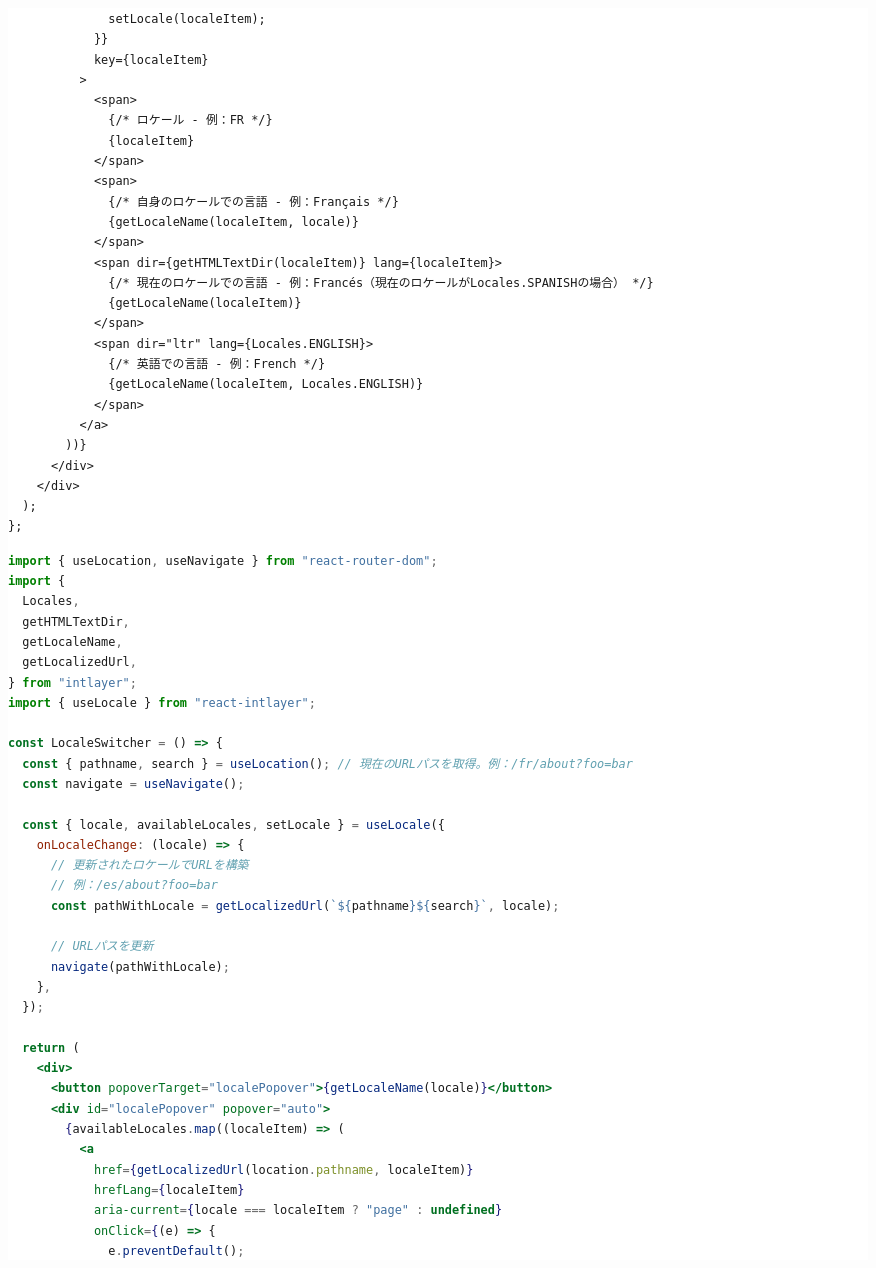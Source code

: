 ```tsx fileName="src/components/LocaleSwitcher.tsx" codeFormat="typescript"
              setLocale(localeItem);
            }}
            key={localeItem}
          >
            <span>
              {/* ロケール - 例：FR */}
              {localeItem}
            </span>
            <span>
              {/* 自身のロケールでの言語 - 例：Français */}
              {getLocaleName(localeItem, locale)}
            </span>
            <span dir={getHTMLTextDir(localeItem)} lang={localeItem}>
              {/* 現在のロケールでの言語 - 例：Francés（現在のロケールがLocales.SPANISHの場合） */}
              {getLocaleName(localeItem)}
            </span>
            <span dir="ltr" lang={Locales.ENGLISH}>
              {/* 英語での言語 - 例：French */}
              {getLocaleName(localeItem, Locales.ENGLISH)}
            </span>
          </a>
        ))}
      </div>
    </div>
  );
};
```

```jsx fileName="src/components/LocaleSwitcher.msx" codeFormat="esm"
import { useLocation, useNavigate } from "react-router-dom";
import {
  Locales,
  getHTMLTextDir,
  getLocaleName,
  getLocalizedUrl,
} from "intlayer";
import { useLocale } from "react-intlayer";

const LocaleSwitcher = () => {
  const { pathname, search } = useLocation(); // 現在のURLパスを取得。例：/fr/about?foo=bar
  const navigate = useNavigate();

  const { locale, availableLocales, setLocale } = useLocale({
    onLocaleChange: (locale) => {
      // 更新されたロケールでURLを構築
      // 例：/es/about?foo=bar
      const pathWithLocale = getLocalizedUrl(`${pathname}${search}`, locale);

      // URLパスを更新
      navigate(pathWithLocale);
    },
  });

  return (
    <div>
      <button popoverTarget="localePopover">{getLocaleName(locale)}</button>
      <div id="localePopover" popover="auto">
        {availableLocales.map((localeItem) => (
          <a
            href={getLocalizedUrl(location.pathname, localeItem)}
            hrefLang={localeItem}
            aria-current={locale === localeItem ? "page" : undefined}
            onClick={(e) => {
              e.preventDefault();
```